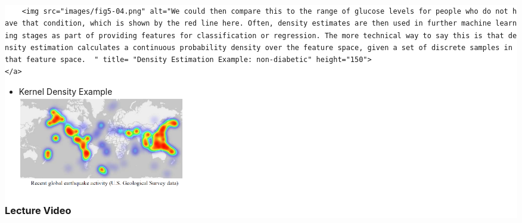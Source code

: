         <img src="images/fig5-04.png" alt="We could then compare this to the range of glucose levels for people who do not have that condition, which is shown by the red line here. Often, density estimates are then used in further machine learning stages as part of providing features for classification or regression. The more technical way to say this is that density estimation calculates a continuous probability density over the feature space, given a set of discrete samples in that feature space.  " title= "Density Estimation Example: non-diabetic" height="150">
    </a>

+ Kernel Density Example
    <a href="http://www.digital-geography.com/csv-heatmap-leaflet/"> <br/>
        <img src="images/fig5-05.png" alt="With this density estimate, we can estimate how likely any given combination of features is to occur. In Scikit-Learn, you can use the kernel density class in the sklearn.neighbors module to perform one widely used form of density estimation called kernel density estimation. Kernel density's especially popular for use in creating heat maps with geospatial data like this one. " title= "Kernel Density Example" height="150">
    </a>


### Lecture Video

